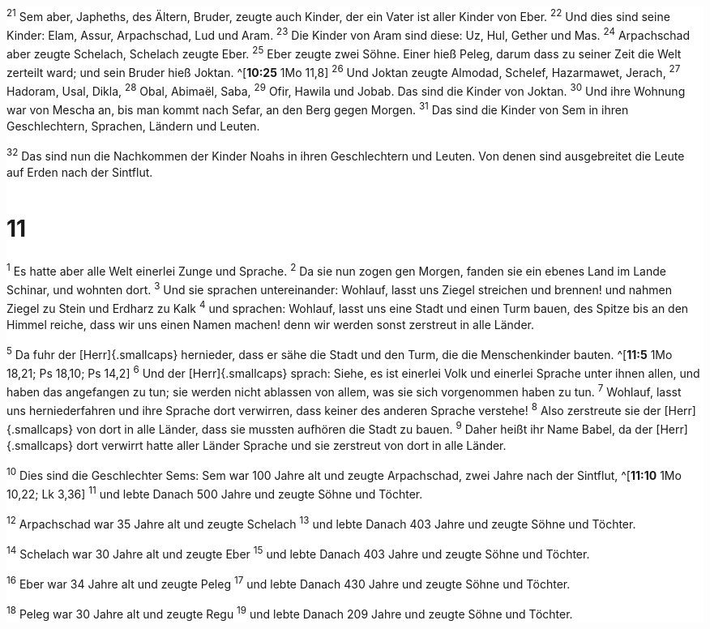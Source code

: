 
<sup class='bibleverse'>21</sup> Sem aber, Japheths, des Ältern, Bruder, zeugte auch Kinder, der ein Vater ist aller Kinder von Eber. <sup class='bibleverse'>22</sup> Und dies sind seine Kinder: Elam, Assur, Arpachschad, Lud und Aram. <sup class='bibleverse'>23</sup> Die Kinder von Aram sind diese: Uz, Hul, Gether und Mas. <sup class='bibleverse'>24</sup> Arpachschad aber zeugte Schelach, Schelach zeugte Eber. <sup class='bibleverse'>25</sup> Eber zeugte zwei Söhne. Einer hieß Peleg, darum dass zu seiner Zeit die Welt zerteilt ward; und sein Bruder hieß Joktan. ^[**10:25** 1Mo 11,8] <sup class='bibleverse'>26</sup> Und Joktan zeugte Almodad, Schelef, Hazarmawet, Jerach, <sup class='bibleverse'>27</sup> Hadoram, Usal, Dikla, <sup class='bibleverse'>28</sup> Obal, Abimaël, Saba, <sup class='bibleverse'>29</sup> Ofir, Hawila und Jobab. Das sind die Kinder von Joktan. <sup class='bibleverse'>30</sup> Und ihre Wohnung war von Mescha an, bis man kommt nach Sefar, an den Berg gegen Morgen. <sup class='bibleverse'>31</sup> Das sind die Kinder von Sem in ihren Geschlechtern, Sprachen, Ländern und Leuten. 



<sup class='bibleverse'>32</sup> Das sind nun die Nachkommen der Kinder Noahs in ihren Geschlechtern und Leuten. Von denen sind ausgebreitet die Leute auf Erden nach der Sintflut.
# 11
<sup class='bibleverse'>1</sup> Es hatte aber alle Welt einerlei Zunge und Sprache. <sup class='bibleverse'>2</sup> Da sie nun zogen gen Morgen, fanden sie ein ebenes Land im Lande Schinar, und wohnten dort. <sup class='bibleverse'>3</sup> Und sie sprachen untereinander: Wohlauf, lasst uns Ziegel streichen und brennen! und nahmen Ziegel zu Stein und Erdharz zu Kalk <sup class='bibleverse'>4</sup> und sprachen: Wohlauf, lasst uns eine Stadt und einen Turm bauen, des Spitze bis an den Himmel reiche, dass wir uns einen Namen machen! denn wir werden sonst zerstreut in alle Länder. 


<sup class='bibleverse'>5</sup> Da fuhr der [Herr]{.smallcaps} hernieder, dass er sähe die Stadt und den Turm, die die Menschenkinder bauten. ^[**11:5** 1Mo 18,21; Ps 18,10; Ps 14,2] <sup class='bibleverse'>6</sup> Und der [Herr]{.smallcaps} sprach: Siehe, es ist einerlei Volk und einerlei Sprache unter ihnen allen, und haben das angefangen zu tun; sie werden nicht ablassen von allem, was sie sich vorgenommen haben zu tun. <sup class='bibleverse'>7</sup> Wohlauf, lasst uns herniederfahren und ihre Sprache dort verwirren, dass keiner des anderen Sprache verstehe! <sup class='bibleverse'>8</sup> Also zerstreute sie der [Herr]{.smallcaps} von dort in alle Länder, dass sie mussten aufhören die Stadt zu bauen. <sup class='bibleverse'>9</sup> Daher heißt ihr Name Babel, da der [Herr]{.smallcaps} dort verwirrt hatte aller Länder Sprache und sie zerstreut von dort in alle Länder. 



<sup class='bibleverse'>10</sup> Dies sind die Geschlechter Sems: Sem war 100 Jahre alt und zeugte Arpachschad, zwei Jahre nach der Sintflut, ^[**11:10** 1Mo 10,22; Lk 3,36] <sup class='bibleverse'>11</sup> und lebte Danach 500 Jahre und zeugte Söhne und Töchter. 



<sup class='bibleverse'>12</sup> Arpachschad war 35 Jahre alt und zeugte Schelach <sup class='bibleverse'>13</sup> und lebte Danach 403 Jahre und zeugte Söhne und Töchter. 


<sup class='bibleverse'>14</sup> Schelach war 30 Jahre alt und zeugte Eber <sup class='bibleverse'>15</sup> und lebte Danach 403 Jahre und zeugte Söhne und Töchter. 


<sup class='bibleverse'>16</sup> Eber war 34 Jahre alt und zeugte Peleg <sup class='bibleverse'>17</sup> und lebte Danach 430 Jahre und zeugte Söhne und Töchter. 


<sup class='bibleverse'>18</sup> Peleg war 30 Jahre alt und zeugte Regu <sup class='bibleverse'>19</sup> und lebte Danach 209 Jahre und zeugte Söhne und Töchter. 
